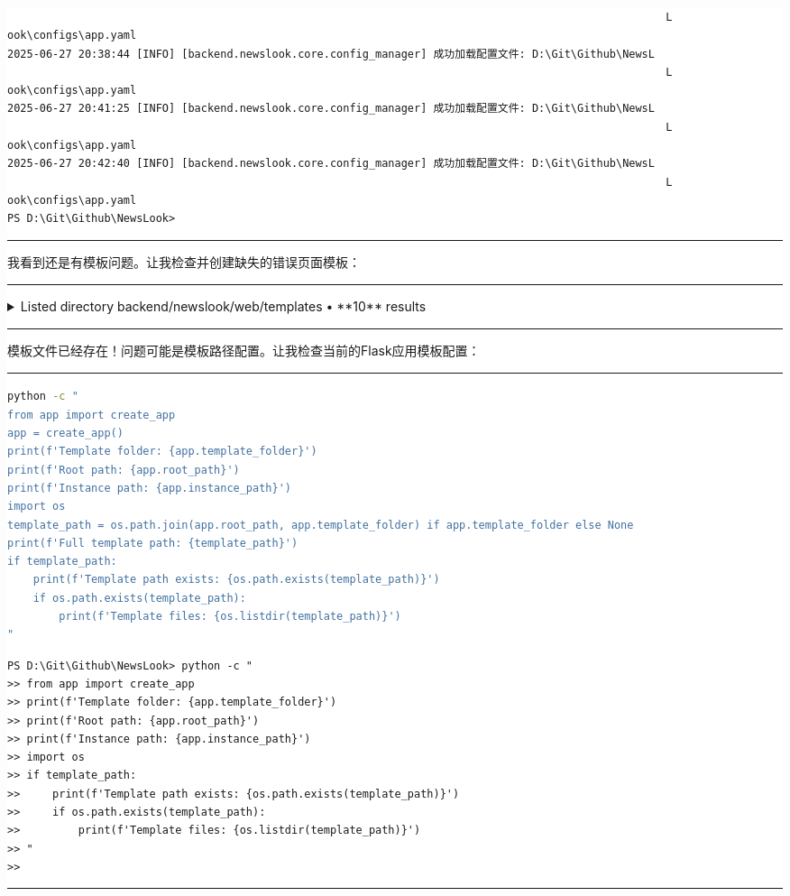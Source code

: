 ```
                                                                                                      L
ook\configs\app.yaml
2025-06-27 20:38:44 [INFO] [backend.newslook.core.config_manager] 成功加载配置文件: D:\Git\Github\NewsL
                                                                                                      L
ook\configs\app.yaml
2025-06-27 20:41:25 [INFO] [backend.newslook.core.config_manager] 成功加载配置文件: D:\Git\Github\NewsL
                                                                                                      L
ook\configs\app.yaml
2025-06-27 20:42:40 [INFO] [backend.newslook.core.config_manager] 成功加载配置文件: D:\Git\Github\NewsL
                                                                                                      L
ook\configs\app.yaml
PS D:\Git\Github\NewsLook>
```

---

我看到还是有模板问题。让我检查并创建缺失的错误页面模板：

---

<details><summary>Listed directory backend/newslook/web/templates • **10** results</summary></details>

---

模板文件已经存在！问题可能是模板路径配置。让我检查当前的Flask应用模板配置：

---

```bash
python -c "
from app import create_app
app = create_app()
print(f'Template folder: {app.template_folder}')
print(f'Root path: {app.root_path}')
print(f'Instance path: {app.instance_path}')
import os
template_path = os.path.join(app.root_path, app.template_folder) if app.template_folder else None
print(f'Full template path: {template_path}')
if template_path:
    print(f'Template path exists: {os.path.exists(template_path)}')
    if os.path.exists(template_path):
        print(f'Template files: {os.listdir(template_path)}')
"
```

```
PS D:\Git\Github\NewsLook> python -c "
>> from app import create_app
>> print(f'Template folder: {app.template_folder}')
>> print(f'Root path: {app.root_path}')
>> print(f'Instance path: {app.instance_path}')
>> import os
>> if template_path:
>>     print(f'Template path exists: {os.path.exists(template_path)}')
>>     if os.path.exists(template_path):
>>         print(f'Template files: {os.listdir(template_path)}')
>> "
>>
```

---